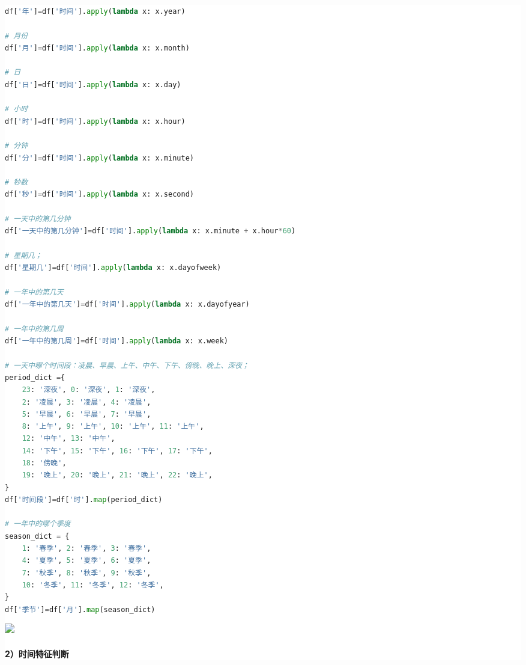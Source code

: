 ```python
df['年']=df['时间'].apply(lambda x: x.year)

# 月份
df['月']=df['时间'].apply(lambda x: x.month)

# 日
df['日']=df['时间'].apply(lambda x: x.day)

# 小时
df['时']=df['时间'].apply(lambda x: x.hour)

# 分钟
df['分']=df['时间'].apply(lambda x: x.minute)

# 秒数
df['秒']=df['时间'].apply(lambda x: x.second)

# 一天中的第几分钟
df['一天中的第几分钟']=df['时间'].apply(lambda x: x.minute + x.hour*60)

# 星期几；
df['星期几']=df['时间'].apply(lambda x: x.dayofweek)

# 一年中的第几天
df['一年中的第几天']=df['时间'].apply(lambda x: x.dayofyear)

# 一年中的第几周
df['一年中的第几周']=df['时间'].apply(lambda x: x.week)

# 一天中哪个时间段：凌晨、早晨、上午、中午、下午、傍晚、晚上、深夜；
period_dict ={
    23: '深夜', 0: '深夜', 1: '深夜',
    2: '凌晨', 3: '凌晨', 4: '凌晨',
    5: '早晨', 6: '早晨', 7: '早晨',
    8: '上午', 9: '上午', 10: '上午', 11: '上午',
    12: '中午', 13: '中午',
    14: '下午', 15: '下午', 16: '下午', 17: '下午',
    18: '傍晚',
    19: '晚上', 20: '晚上', 21: '晚上', 22: '晚上',
}
df['时间段']=df['时'].map(period_dict)

# 一年中的哪个季度
season_dict = {
    1: '春季', 2: '春季', 3: '春季',
    4: '夏季', 5: '夏季', 6: '夏季',
    7: '秋季', 8: '秋季', 9: '秋季',
    10: '冬季', 11: '冬季', 12: '冬季',
}
df['季节']=df['月'].map(season_dict)
```
![](https://cdn.nlark.com/yuque/0/2022/jpeg/396745/1667827706813-bd7c7611-19d3-4b72-9afa-9054f9909f69.jpeg#averageHue=%23e5e8e7&clientId=u8daa101a-21ee-4&from=paste&id=u7f828a96&originHeight=383&originWidth=756&originalType=url&ratio=1&rotation=0&showTitle=false&status=done&style=none&taskId=uf11334cf-069e-4e5d-8aa6-2b06b8a402d&title=)
<a name="SnBH0"></a>
#### 2）时间特征判断
